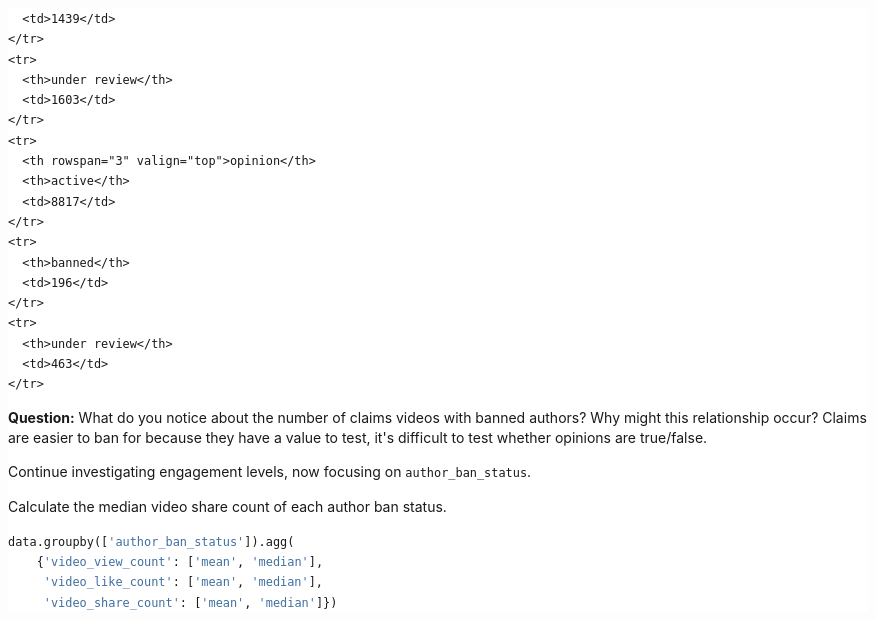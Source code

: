       <td>1439</td>
    </tr>
    <tr>
      <th>under review</th>
      <td>1603</td>
    </tr>
    <tr>
      <th rowspan="3" valign="top">opinion</th>
      <th>active</th>
      <td>8817</td>
    </tr>
    <tr>
      <th>banned</th>
      <td>196</td>
    </tr>
    <tr>
      <th>under review</th>
      <td>463</td>
    </tr>
  </tbody>
</table>
</div>



**Question:** What do you notice about the number of claims videos with banned authors? Why might this relationship occur?
Claims are easier to ban for because they have a value to test, it's difficult to test whether opinions are true/false.

Continue investigating engagement levels, now focusing on `author_ban_status`.

Calculate the median video share count of each author ban status.


```python
data.groupby(['author_ban_status']).agg(
    {'video_view_count': ['mean', 'median'],
     'video_like_count': ['mean', 'median'],
     'video_share_count': ['mean', 'median']})

```




<div>
<style scoped>
    .dataframe tbody tr th:only-of-type {
        vertical-align: middle;
    }

    .dataframe tbody tr th {
        vertical-align: top;
    }

    .dataframe thead tr th {
        text-align: left;
    }
